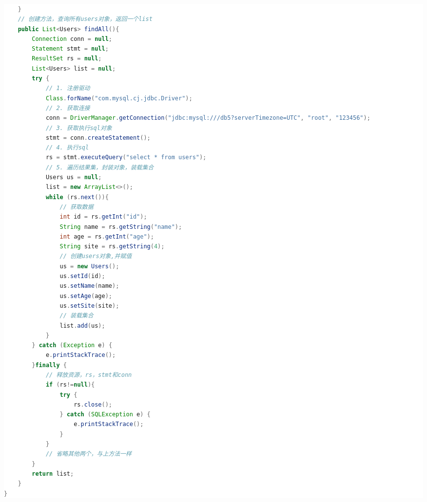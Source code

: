 ```java
    }
    // 创建方法，查询所有users对象，返回一个list
    public List<Users> findAll(){
        Connection conn = null;
        Statement stmt = null;
        ResultSet rs = null;
        List<Users> list = null;
        try {
            // 1. 注册驱动
            Class.forName("com.mysql.cj.jdbc.Driver");
            // 2. 获取连接
            conn = DriverManager.getConnection("jdbc:mysql:///db5?serverTimezone=UTC", "root", "123456");
            // 3. 获取执行sql对象
            stmt = conn.createStatement();
            // 4. 执行sql
            rs = stmt.executeQuery("select * from users");
            // 5. 遍历结果集，封装对象，装载集合
            Users us = null;
            list = new ArrayList<>();
            while (rs.next()){
                // 获取数据
                int id = rs.getInt("id");
                String name = rs.getString("name");
                int age = rs.getInt("age");
                String site = rs.getString(4);
                // 创建users对象,并赋值
                us = new Users();
                us.setId(id);
                us.setName(name);
                us.setAge(age);
                us.setSite(site);
                // 装载集合
                list.add(us);
            }
        } catch (Exception e) {
            e.printStackTrace();
        }finally {
            // 释放资源，rs，stmt和conn
            if (rs!=null){
                try {
                    rs.close();
                } catch (SQLException e) {
                    e.printStackTrace();
                }
            }
            // 省略其他两个，与上方法一样
        }
        return list;
    }
}
```
